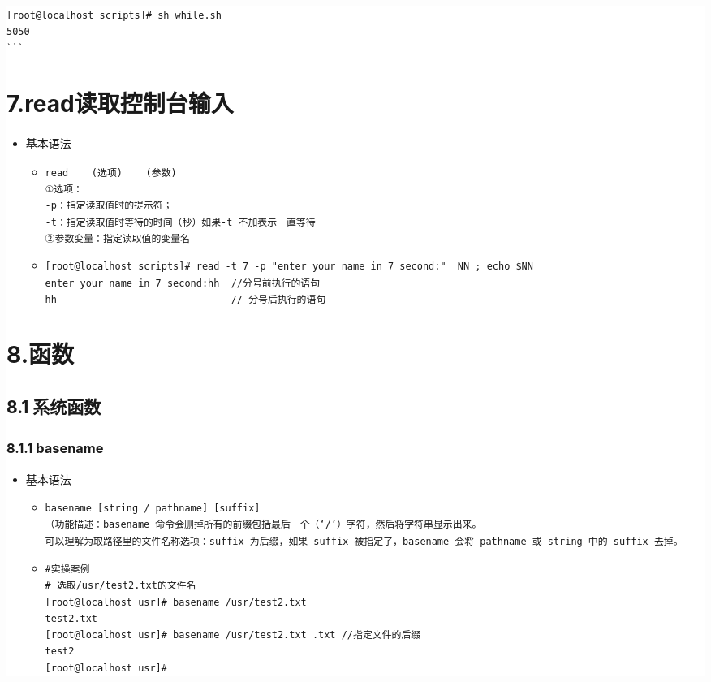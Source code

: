     [root@localhost scripts]# sh while.sh 
    5050
    ```

    

# 7.read读取控制台输入

- 基本语法

  - ```
    read	(选项)	(参数)
    ①选项：
    -p：指定读取值时的提示符；
    -t：指定读取值时等待的时间（秒）如果-t 不加表示一直等待
    ②参数变量：指定读取值的变量名
    ```

  - ```shell
    [root@localhost scripts]# read -t 7 -p "enter your name in 7 second:"  NN ; echo $NN
    enter your name in 7 second:hh  //分号前执行的语句
    hh								// 分号后执行的语句
    ```

    

# 8.函数

## 8.1 系统函数

### 8.1.1 basename

- 基本语法

  - ```
    basename [string / pathname] [suffix] 
    （功能描述：basename 命令会删掉所有的前缀包括最后一个（‘/’）字符，然后将字符串显示出来。
    可以理解为取路径里的文件名称选项：suffix 为后缀，如果 suffix 被指定了，basename 会将 pathname 或 string 中的 suffix 去掉。
    ```

  - ```shell
    #实操案例
    # 选取/usr/test2.txt的文件名
    [root@localhost usr]# basename /usr/test2.txt  
    test2.txt
    [root@localhost usr]# basename /usr/test2.txt .txt //指定文件的后缀
    test2
    [root@localhost usr]# 
    ```

    
